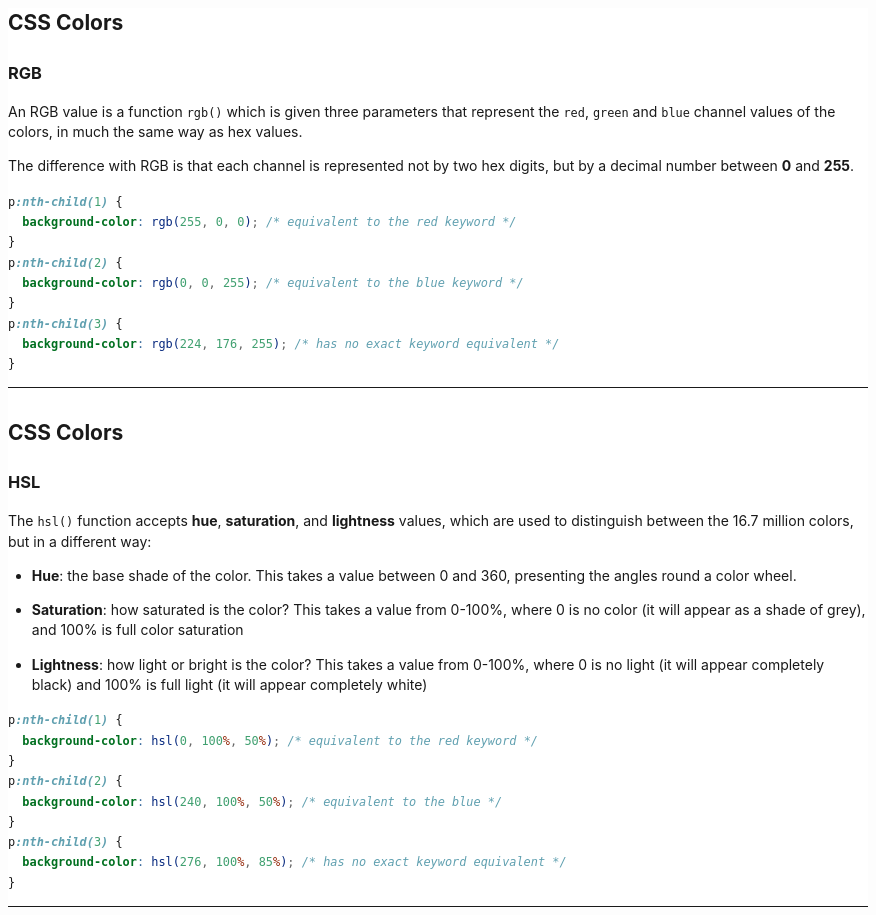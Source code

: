 
## CSS Colors

### RGB

An RGB value is a function `rgb()` which is given three parameters that represent the `red`, `green` and `blue` channel values of the colors, in much the same way as hex values.

The difference with RGB is that each channel is represented not by two hex
digits, but by a decimal number between **0** and **255**.

```css
p:nth-child(1) {
  background-color: rgb(255, 0, 0); /* equivalent to the red keyword */
}
p:nth-child(2) {
  background-color: rgb(0, 0, 255); /* equivalent to the blue keyword */
}
p:nth-child(3) {
  background-color: rgb(224, 176, 255); /* has no exact keyword equivalent */
}
```

---

## CSS Colors

### HSL

The `hsl()` function accepts **hue**, **saturation**, and **lightness** values, which are used to distinguish between the 16.7 million colors, but in a different way:

- **Hue**: the base shade of the color. This takes a value between 0 and
  360, presenting the angles round a color wheel.

- **Saturation**: how saturated is the color? This takes a value from 0-100%, where 0 is no color (it will appear as a shade of grey), and 100% is full color saturation
- **Lightness**: how light or bright is the color? This takes a value from 0-100%, where 0 is no light (it will appear completely black) and 100% is full light (it will appear completely white)

```css
p:nth-child(1) {
  background-color: hsl(0, 100%, 50%); /* equivalent to the red keyword */
}
p:nth-child(2) {
  background-color: hsl(240, 100%, 50%); /* equivalent to the blue */
}
p:nth-child(3) {
  background-color: hsl(276, 100%, 85%); /* has no exact keyword equivalent */
}
```

---

